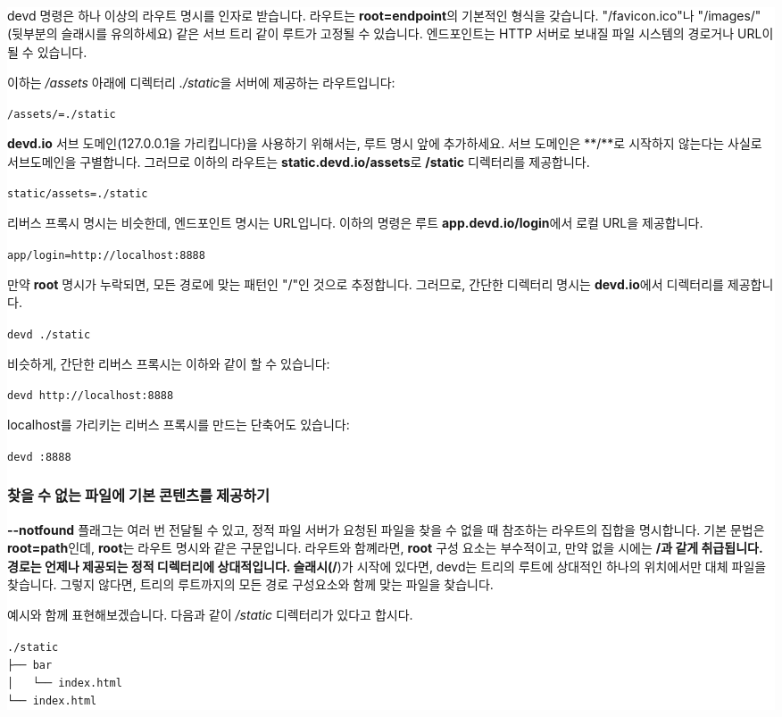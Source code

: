 devd 명령은 하나 이상의 라우트 명시를 인자로 받습니다. 라우트는
**root=endpoint**의 기본적인 형식을 갖습니다. "/favicon.ico"나 "/images/"
(뒷부분의 슬래시를 유의하세요) 같은 서브 트리 같이 루트가 고정될 수 있습니다.
엔드포인트는 HTTP 서버로 보내질 파일 시스템의 경로거나 URL이 될 수 있습니다.

이하는 */assets* 아래에 디렉터리 *./static*을 서버에 제공하는 라우트입니다:

```
/assets/=./static
```

**devd.io** 서브 도메인(127.0.0.1을 가리킵니다)을 사용하기 위해서는, 루트 명시
앞에 추가하세요. 서브 도메인은 **/**로 시작하지 않는다는 사실로 서브도메인을
구별합니다. 그러므로 이하의 라우트는 **static.devd.io/assets**로 **/static**
디렉터리를 제공합니다.

```
static/assets=./static
```

리버스 프록시 명시는 비슷한데, 엔드포인트 명시는 URL입니다. 이하의 명령은 
루트 **app.devd.io/login**에서 로컬 URL을 제공합니다.

```
app/login=http://localhost:8888
```

만약 **root** 명시가 누락되면, 모든 경로에 맞는 패턴인 "/"인 것으로 추정합니다.
그러므로, 간단한 디렉터리 명시는 **devd.io**에서 디렉터리를 제공합니다.

```
devd ./static
```

비슷하게, 간단한 리버스 프록시는 이하와 같이 할 수 있습니다:

```
devd http://localhost:8888
```

localhost를 가리키는 리버스 프록시를 만드는 단축어도 있습니다:

```
devd :8888

```

### 찾을 수 없는 파일에 기본 콘텐츠를 제공하기

**--notfound** 플래그는 여러 번 전달될 수 있고, 정적 파일 서버가 요청된 파일을
찾을 수 없을 때 참조하는 라우트의 집합을 명시합니다. 기본 문법은 **root=path**인데,
**root**는 라우트 명시와 같은 구문입니다. 라우트와 함꼐라면, **root** 구성 요소는
부수적이고, 만약 없을 시에는 **/**과 같게 취급됩니다. **경로**는 언제나 제공되는
정적 디렉터리에 상대적입니다. 슬래시(**/**)가 시작에 있다면, devd는 트리의 루트에
상대적인 하나의 위치에서만 대체 파일을 찾습니다. 그렇지 않다면, 트리의 루트까지의 
모든 경로 구성요소와 함께 맞는 파일을 찾습니다.

예시와 함께 표현해보겠습니다. 다음과 같이 */static* 디렉터리가 있다고 합시다.

```
./static
├── bar
│   └── index.html
└── index.html
```
